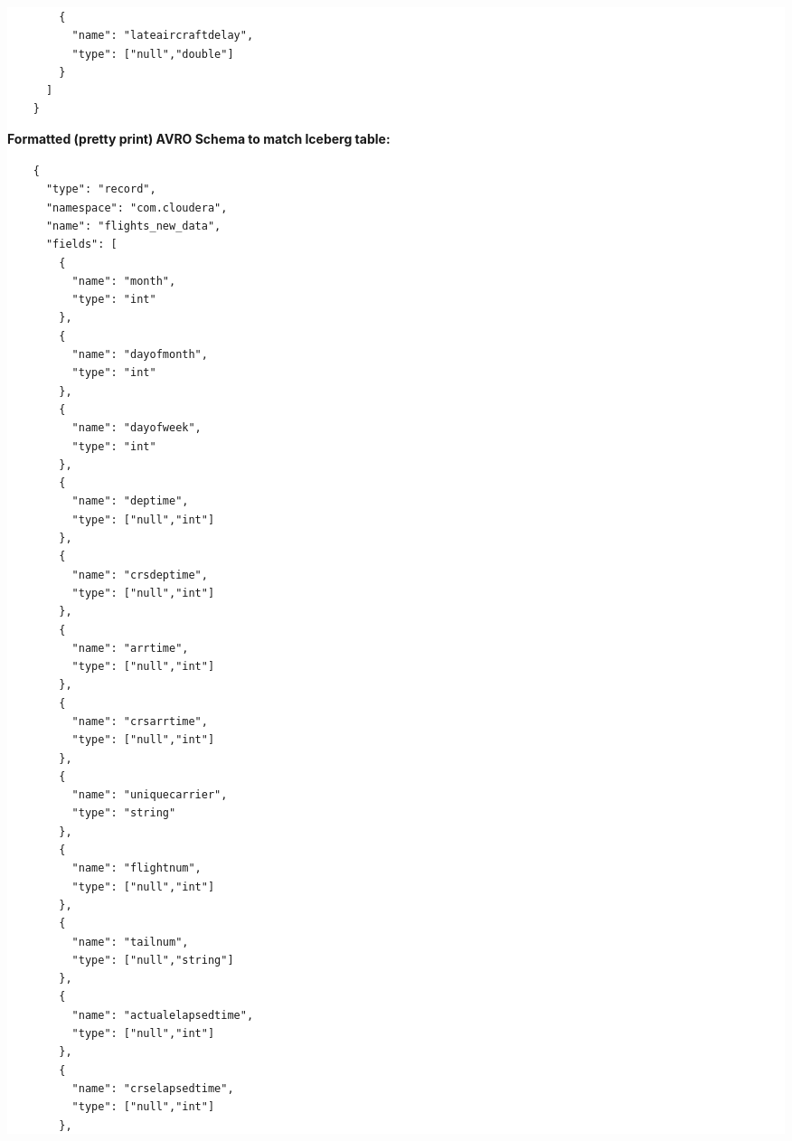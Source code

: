 ```
        {
          "name": "lateaircraftdelay",
          "type": ["null","double"]
        }
      ]
    }
```

**Formatted (pretty print) AVRO Schema to match Iceberg table:**

```
    {
      "type": "record",
      "namespace": "com.cloudera",
      "name": "flights_new_data",
      "fields": [
        {
          "name": "month",
          "type": "int"
        },
        {
          "name": "dayofmonth",
          "type": "int"
        },
        {
          "name": "dayofweek",
          "type": "int"
        },
        {
          "name": "deptime",
          "type": ["null","int"]
        },
        {
          "name": "crsdeptime",
          "type": ["null","int"]
        },
        {
          "name": "arrtime",
          "type": ["null","int"]
        },
        {
          "name": "crsarrtime",
          "type": ["null","int"]
        },
        {
          "name": "uniquecarrier",
          "type": "string"
        },
        {
          "name": "flightnum",
          "type": ["null","int"]
        },
        {
          "name": "tailnum",
          "type": ["null","string"]
        },
        {
          "name": "actualelapsedtime",
          "type": ["null","int"]
        },
        {
          "name": "crselapsedtime",
          "type": ["null","int"]
        },
```